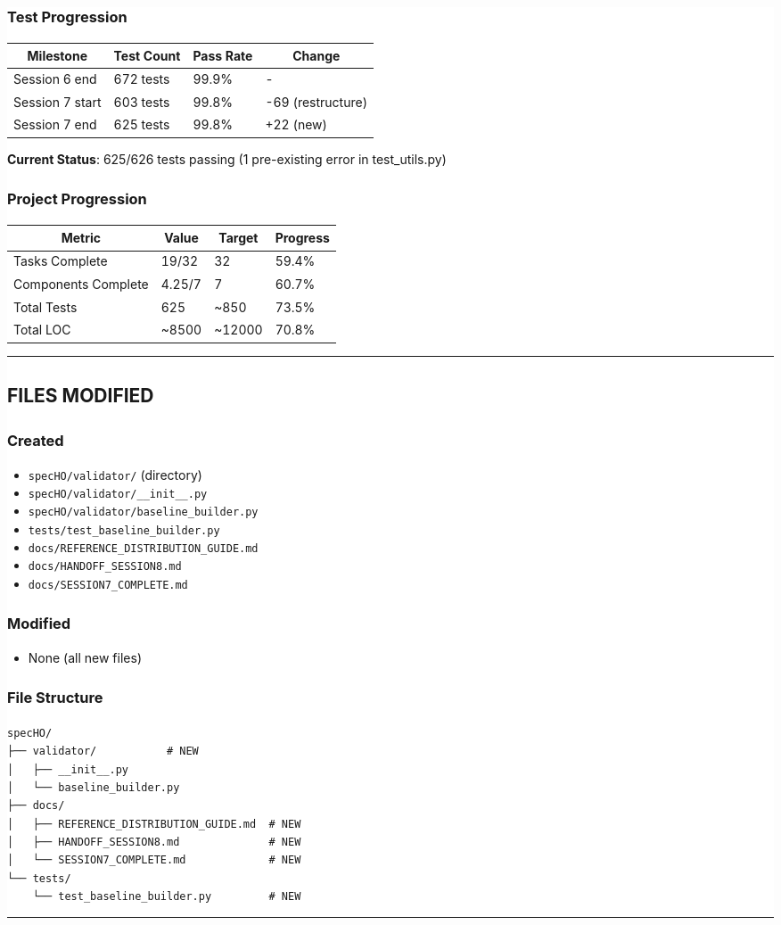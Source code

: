 ### Test Progression

| Milestone | Test Count | Pass Rate | Change |
|-----------|-----------|-----------|--------|
| Session 6 end | 672 tests | 99.9% | - |
| Session 7 start | 603 tests | 99.8% | -69 (restructure) |
| Session 7 end | 625 tests | 99.8% | +22 (new) |

**Current Status**: 625/626 tests passing (1 pre-existing error in test_utils.py)

### Project Progression

| Metric | Value | Target | Progress |
|--------|-------|--------|----------|
| Tasks Complete | 19/32 | 32 | 59.4% |
| Components Complete | 4.25/7 | 7 | 60.7% |
| Total Tests | 625 | ~850 | 73.5% |
| Total LOC | ~8500 | ~12000 | 70.8% |

---

## FILES MODIFIED

### Created
- `specHO/validator/` (directory)
- `specHO/validator/__init__.py`
- `specHO/validator/baseline_builder.py`
- `tests/test_baseline_builder.py`
- `docs/REFERENCE_DISTRIBUTION_GUIDE.md`
- `docs/HANDOFF_SESSION8.md`
- `docs/SESSION7_COMPLETE.md`

### Modified
- None (all new files)

### File Structure
```
specHO/
├── validator/           # NEW
│   ├── __init__.py
│   └── baseline_builder.py
├── docs/
│   ├── REFERENCE_DISTRIBUTION_GUIDE.md  # NEW
│   ├── HANDOFF_SESSION8.md              # NEW
│   └── SESSION7_COMPLETE.md             # NEW
└── tests/
    └── test_baseline_builder.py         # NEW
```

---